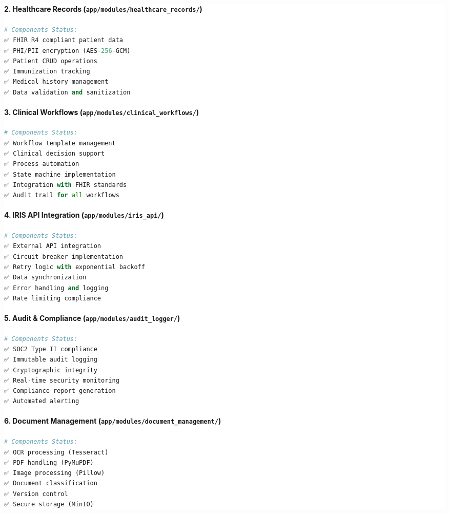 #### 2. Healthcare Records (`app/modules/healthcare_records/`)
```python
# Components Status:
✅ FHIR R4 compliant patient data
✅ PHI/PII encryption (AES-256-GCM)
✅ Patient CRUD operations
✅ Immunization tracking
✅ Medical history management
✅ Data validation and sanitization
```

#### 3. Clinical Workflows (`app/modules/clinical_workflows/`)
```python
# Components Status:
✅ Workflow template management
✅ Clinical decision support
✅ Process automation
✅ State machine implementation
✅ Integration with FHIR standards
✅ Audit trail for all workflows
```

#### 4. IRIS API Integration (`app/modules/iris_api/`)
```python
# Components Status:
✅ External API integration
✅ Circuit breaker implementation
✅ Retry logic with exponential backoff
✅ Data synchronization
✅ Error handling and logging
✅ Rate limiting compliance
```

#### 5. Audit & Compliance (`app/modules/audit_logger/`)
```python
# Components Status:
✅ SOC2 Type II compliance
✅ Immutable audit logging
✅ Cryptographic integrity
✅ Real-time security monitoring
✅ Compliance report generation
✅ Automated alerting
```

#### 6. Document Management (`app/modules/document_management/`)
```python
# Components Status:
✅ OCR processing (Tesseract)
✅ PDF handling (PyMuPDF)
✅ Image processing (Pillow)
✅ Document classification
✅ Version control
✅ Secure storage (MinIO)
```
